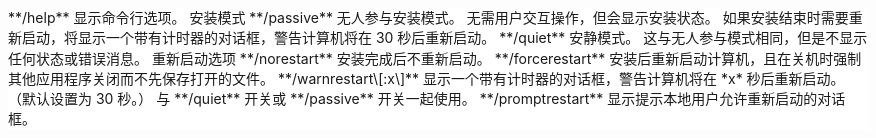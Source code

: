 <td style="border:1px solid black;">
**/help**
</td>
<td style="border:1px solid black;">
显示命令行选项。
</td>
</tr>
<tr>
<th style="border:1px solid black;" colspan="2">
安装模式
</th>
</tr>
<tr class="alternateRow">
<td style="border:1px solid black;">
**/passive**
</td>
<td style="border:1px solid black;">
无人参与安装模式。 无需用户交互操作，但会显示安装状态。 如果安装结束时需要重新启动，将显示一个带有计时器的对话框，警告计算机将在 30 秒后重新启动。
</td>
</tr>
<tr>
<td style="border:1px solid black;">
**/quiet**
</td>
<td style="border:1px solid black;">
安静模式。 这与无人参与模式相同，但是不显示任何状态或错误消息。
</td>
</tr>
<tr>
<th style="border:1px solid black;" colspan="2">
重新启动选项
</th>
</tr>
<tr class="alternateRow">
<td style="border:1px solid black;">
**/norestart**
</td>
<td style="border:1px solid black;">
安装完成后不重新启动。
</td>
</tr>
<tr>
<td style="border:1px solid black;">
**/forcerestart**
</td>
<td style="border:1px solid black;">
安装后重新启动计算机，且在关机时强制其他应用程序关闭而不先保存打开的文件。
</td>
</tr>
<tr class="alternateRow">
<td style="border:1px solid black;">
**/warnrestart\[:x\]**
</td>
<td style="border:1px solid black;">
显示一个带有计时器的对话框，警告计算机将在 *x* 秒后重新启动。 （默认设置为 30 秒。） 与 **/quiet** 开关或 **/passive** 开关一起使用。
</td>
</tr>
<tr>
<td style="border:1px solid black;">
**/promptrestart**
</td>
<td style="border:1px solid black;">
显示提示本地用户允许重新启动的对话框。
</td>